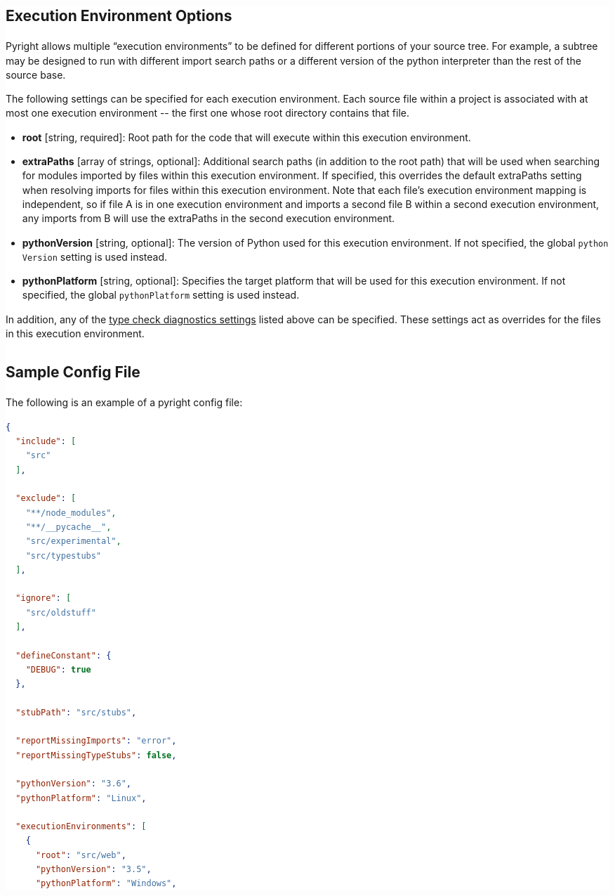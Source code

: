 ## Execution Environment Options
Pyright allows multiple “execution environments” to be defined for different portions of your source tree. For example, a subtree may be designed to run with different import search paths or a different version of the python interpreter than the rest of the source base.

The following settings can be specified for each execution environment. Each source file within a project is associated with at most one execution environment -- the first one whose root directory contains that file.

- **root** [string, required]: Root path for the code that will execute within this execution environment.

- **extraPaths** [array of strings, optional]: Additional search paths (in addition to the root path) that will be used when searching for modules imported by files within this execution environment. If specified, this overrides the default extraPaths setting when resolving imports for files within this execution environment. Note that each file’s execution environment mapping is independent, so if file A is in one execution environment and imports a second file B within a second execution environment, any imports from B will use the extraPaths in the second execution environment.

- **pythonVersion** [string, optional]: The version of Python used for this execution environment. If not specified, the global `pythonVersion` setting is used instead.

- **pythonPlatform** [string, optional]: Specifies the target platform that will be used for this execution environment. If not specified, the global `pythonPlatform` setting is used instead.

In addition, any of the [type check diagnostics settings](config-files.md#type-check-diagnostics-settings) listed above can be specified. These settings act as overrides for the files in this execution environment.

## Sample Config File
The following is an example of a pyright config file:
```json title="pyrightconfig.json"
{
  "include": [
    "src"
  ],

  "exclude": [
    "**/node_modules",
    "**/__pycache__",
    "src/experimental",
    "src/typestubs"
  ],

  "ignore": [
    "src/oldstuff"
  ],

  "defineConstant": {
    "DEBUG": true
  },

  "stubPath": "src/stubs",

  "reportMissingImports": "error",
  "reportMissingTypeStubs": false,

  "pythonVersion": "3.6",
  "pythonPlatform": "Linux",

  "executionEnvironments": [
    {
      "root": "src/web",
      "pythonVersion": "3.5",
      "pythonPlatform": "Windows",
```